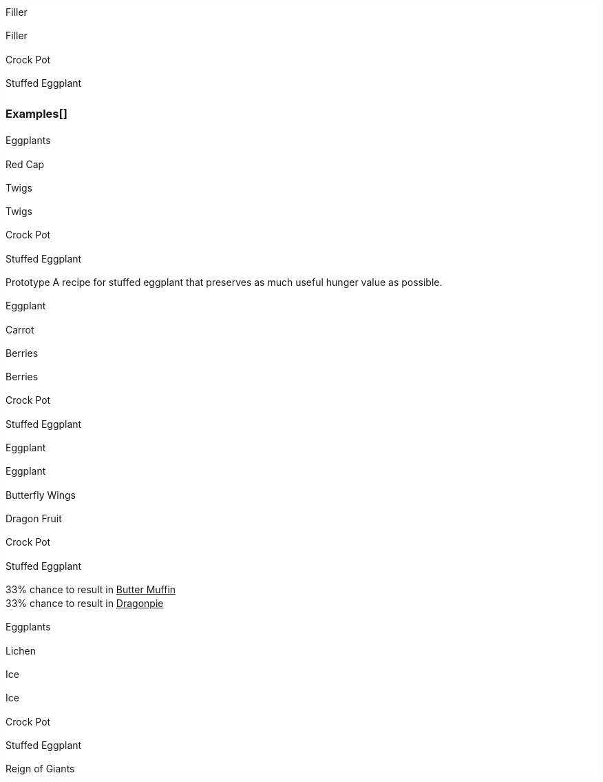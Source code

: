 Filler

Filler

Crock Pot

Stuffed Eggplant

### Examples[]

Eggplants

Red Cap

Twigs

Twigs

Crock Pot

Stuffed Eggplant

Prototype A recipe for stuffed eggplant that preserves as much useful hunger value as possible.

Eggplant

Carrot

Berries

Berries

Crock Pot

Stuffed Eggplant

Eggplant

Eggplant

Butterfly Wings

Dragon Fruit

Crock Pot

Stuffed Eggplant

33% chance to result in [Butter Muffin](/wiki/Butter_Muffin "Butter Muffin")   
33% chance to result in [Dragonpie](/wiki/Dragonpie "Dragonpie")

Eggplants

Lichen

Ice

Ice

Crock Pot

Stuffed Eggplant

Reign of Giants
